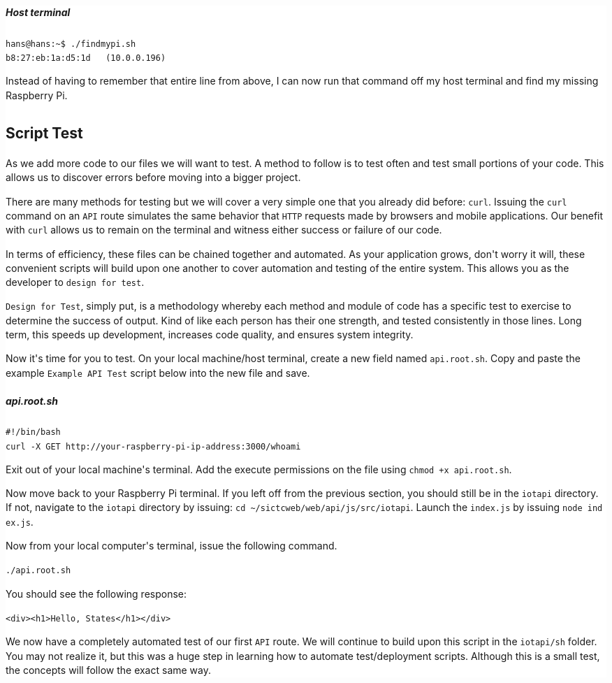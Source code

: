##### Host terminal
```console
hans@hans:~$ ./findmypi.sh
b8:27:eb:1a:d5:1d   (10.0.0.196)
```
Instead of having to remember that entire line from above, I can now run that command off my host terminal and find my missing Raspberry Pi.
 
## Script Test
 
As we add more code to our files we will want to test. A method to follow is to test often and test small portions of your code. This allows us to discover errors before moving into a bigger project.
 
There are many methods for testing but we will cover a very simple one that you already did before: `curl`. Issuing the `curl` command on an `API` route simulates the same behavior that `HTTP` requests made by browsers and mobile applications. Our benefit with `curl` allows us to remain on the terminal and witness either success or failure of our code.
 
In terms of efficiency, these files can be chained together and automated.  As your application grows, don't worry it will, these convenient scripts will build upon one another to cover automation and testing of the entire system. This allows you as the developer to `design for test`.
 
`Design for Test`, simply put, is a methodology whereby each method and module of code has a specific test to exercise to determine the success of output. Kind of like each person has their one strength, and tested consistently in those lines. Long term, this speeds up development, increases code quality, and ensures system integrity.
 
Now it's time for you to test. On your local machine/host terminal, create a new field named `api.root.sh`. Copy and paste the example `Example API Test` script below into the new file and save.
 
##### api.root.sh
```console
#!/bin/bash
curl -X GET http://your-raspberry-pi-ip-address:3000/whoami
```
 
Exit out of your local machine's terminal. Add the execute permissions on the file using `chmod +x api.root.sh`.
 
Now move back to your Raspberry Pi terminal. If you left off from the previous section, you should still be in the `iotapi` directory. If not, navigate to the `iotapi` directory by issuing: `cd ~/sictcweb/web/api/js/src/iotapi`. Launch the `index.js` by issuing `node index.js`.
 
Now from your local computer's terminal, issue the following command.
 
```console
./api.root.sh
```
 
You should see the following response:
```console
<div><h1>Hello, States</h1></div>
```
 
We now have a completely automated test of our first `API` route. We will continue to build upon this script in the `iotapi/sh` folder. You may not realize it, but this was a huge step in learning how to automate test/deployment scripts. Although this is a small test, the concepts will follow the exact same way.
 